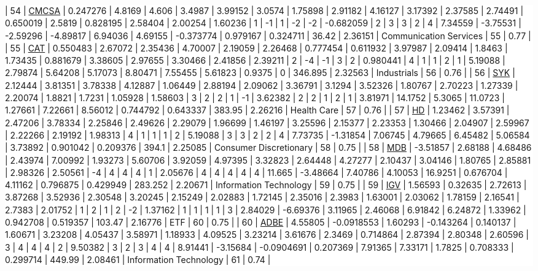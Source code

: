 |  54 | [CMCSA](https://finance.yahoo.com/quote/CMCSA/financials) |   0.247276  |        4.8169     |        4.606     |         3.4987    |        3.99152   |   3.0574    |  1.75898    |         2.91182   |        4.16127   |        3.17392    |        2.37585   |  2.74491   |  0.650019   |       2.5819     |       0.828195  |       2.58404    |       2.00254   |  1.60236   |         1 |                -1 |                1 |                -2 |               -2 |  -0.682059  |         2 |                 3 |                3 |                 2 |                4 |  7.34559   |  -3.75531   |        -2.59296   |       -4.89817   |         6.94036   |        4.69155   | -0.373774  |         0.979167  | 0.324711    |   36.42   |  2.36151    | Communication Services |     55 |           0.77 |
|  55 | [CAT](https://finance.yahoo.com/quote/CAT/financials)     |   0.550483  |        2.67072    |        2.35436   |         4.70007   |        2.19059   |   2.26468   |  0.777454   |         0.611932  |        3.97987   |        2.09414    |        1.8463    |  1.73435   |  0.881679   |       3.38605    |       2.97655   |       3.30466    |       2.41856   |  2.39211   |         2 |                -4 |               -1 |                 3 |                2 |   0.980441  |         4 |                 1 |                1 |                 2 |                1 |  5.19088   |   2.79874   |         5.64208   |        5.17073   |         8.80471   |        7.55455   |  5.61823   |         0.9375    | 0           |  346.895  |  2.32563    | Industrials            |     56 |           0.76 |
|  56 | [SYK](https://finance.yahoo.com/quote/SYK/financials)     |   2.12444   |        3.81351    |        3.78338   |         4.12887   |        1.06449   |   2.88194   |  2.09062    |         3.36791   |        3.1294    |        3.52326    |        1.80767   |  2.70223   |  1.27339    |       2.20074    |       1.8821    |       1.7231     |       1.05928   |  1.58603   |         3 |                 2 |                2 |                 1 |               -1 |   3.62382   |         2 |                 2 |                1 |                 2 |                1 |  3.81971   |  14.1752    |         5.3065    |       11.0723    |         1.27661   |        7.22661   |  8.56012   |         0.744792  | 0.643337    |  383.95   |  2.26216    | Health Care            |     57 |           0.76 |
|  57 | [HD](https://finance.yahoo.com/quote/HD/financials)       |   1.23462   |        3.57391    |        2.47206   |         3.78334   |        2.25846   |   2.49626   |  2.29079    |         1.96699   |        1.46197   |        3.25596    |        2.15377   |  2.23353   |  1.30466    |       2.04907    |       2.59967   |       2.22266    |       2.19192   |  1.98313   |         4 |                 1 |                1 |                 1 |                2 |   5.19088   |         3 |                 3 |                2 |                 2 |                4 |  7.73735   |  -1.31854   |         7.06745   |        4.79665   |         6.45482   |        5.06584   |  3.73892   |         0.901042  | 0.209376    |  394.1    |  2.25085    | Consumer Discretionary |     58 |           0.75 |
|  58 | [MDB](https://finance.yahoo.com/quote/MDB/financials)     |  -3.51857   |        2.68188    |        4.68486   |         2.43974   |        7.00992   |   1.93273   |  5.60706    |         3.92059   |        4.97395   |        3.32823    |        2.64448   |  4.27277   |  2.10437    |       3.04146    |       1.80765   |       2.85881    |       2.98326   |  2.50561   |        -4 |                 4 |                4 |                 4 |                1 |   2.05676   |         4 |                 4 |                4 |                 4 |                4 | 11.665     |  -3.48664   |         7.40786   |        4.10053   |        16.9251    |        0.676704  |  4.11162   |         0.796875  | 0.429949    |  283.252  |  2.20671    | Information Technology |     59 |           0.75 |
|  59 | [IGV](https://finance.yahoo.com/quote/IGV/financials)     |   1.56593   |        0.32635    |        2.72613   |         3.87268   |        3.52936   |   2.30548   |  3.20245    |         2.15249   |        2.02883   |        1.72145    |        2.35016   |  2.3983    |  1.63001    |       2.03062    |       1.78159   |       2.16541    |       2.7383    |  2.01752   |         1 |                 2 |                1 |                 2 |               -2 |   1.37162   |         1 |                 1 |                1 |                 1 |                3 |  2.84029   |  -6.69376   |         3.11965   |        2.46068   |         6.91842   |        6.24872   |  1.33962   |         0.942708  | 0.519357    |  103.47   |  2.16776    | ETF                    |     60 |           0.75 |
|  60 | [ADBE](https://finance.yahoo.com/quote/ADBE/financials)   |   4.55805   |       -0.0918553  |        1.60293   |        -0.143264  |        0.140137  |   1.60671   |  3.23208    |         4.05437   |        3.58971   |        1.18933    |        4.09525   |  3.23214   |  3.61676    |       2.3469     |       0.714864  |       2.87394    |       2.80348   |  2.60596   |         3 |                 4 |                4 |                 4 |                2 |   9.50382   |         3 |                 2 |                3 |                 4 |                4 |  8.91441   |  -3.15684   |        -0.0904691 |        0.207369  |         7.91365   |        7.33171   |  1.7825    |         0.708333  | 0.299714    |  449.99   |  2.08461    | Information Technology |     61 |           0.74 |